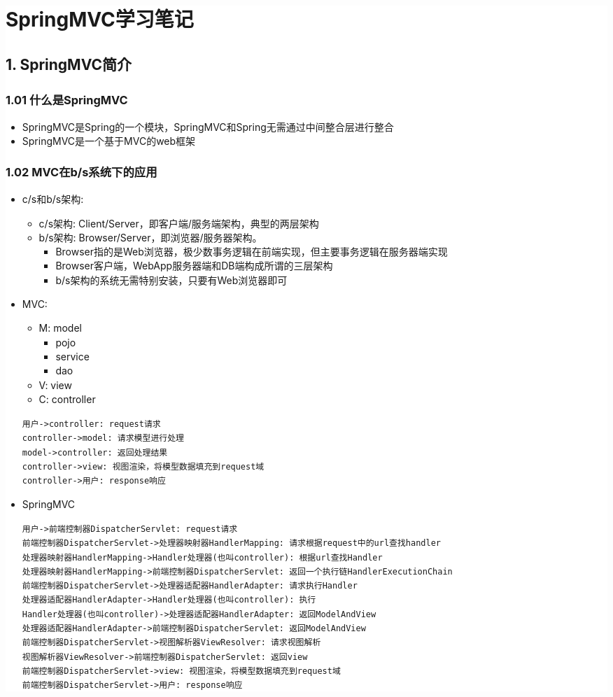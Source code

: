 # SpringMVC学习笔记

## 1. SpringMVC简介

### 1.01 什么是SpringMVC

- SpringMVC是Spring的一个模块，SpringMVC和Spring无需通过中间整合层进行整合
- SpringMVC是一个基于MVC的web框架





### 1.02 MVC在b/s系统下的应用

- c/s和b/s架构:

  - c/s架构: Client/Server，即客户端/服务端架构，典型的两层架构
  - b/s架构: Browser/Server，即浏览器/服务器架构。
    - Browser指的是Web浏览器，极少数事务逻辑在前端实现，但主要事务逻辑在服务器端实现
    - Browser客户端，WebApp服务器端和DB端构成所谓的三层架构
    - b/s架构的系统无需特别安装，只要有Web浏览器即可

- MVC:

  - M: model
    - pojo
    - service
    - dao
  - V: view
  - C: controller

  ```sequence
  用户->controller: request请求
  controller->model: 请求模型进行处理
  model->controller: 返回处理结果
  controller->view: 视图渲染，将模型数据填充到request域
  controller->用户: response响应
  ```

- SpringMVC

  ```sequence
  用户->前端控制器DispatcherServlet: request请求
  前端控制器DispatcherServlet->处理器映射器HandlerMapping: 请求根据request中的url查找handler
  处理器映射器HandlerMapping->Handler处理器(也叫controller): 根据url查找Handler
  处理器映射器HandlerMapping->前端控制器DispatcherServlet: 返回一个执行链HandlerExecutionChain
  前端控制器DispatcherServlet->处理器适配器HandlerAdapter: 请求执行Handler
  处理器适配器HandlerAdapter->Handler处理器(也叫controller): 执行
  Handler处理器(也叫controller)->处理器适配器HandlerAdapter: 返回ModelAndView
  处理器适配器HandlerAdapter->前端控制器DispatcherServlet: 返回ModelAndView
  前端控制器DispatcherServlet->视图解析器ViewResolver: 请求视图解析
  视图解析器ViewResolver->前端控制器DispatcherServlet: 返回view
  前端控制器DispatcherServlet->view: 视图渲染，将模型数据填充到request域
  前端控制器DispatcherServlet->用户: response响应
  ```
